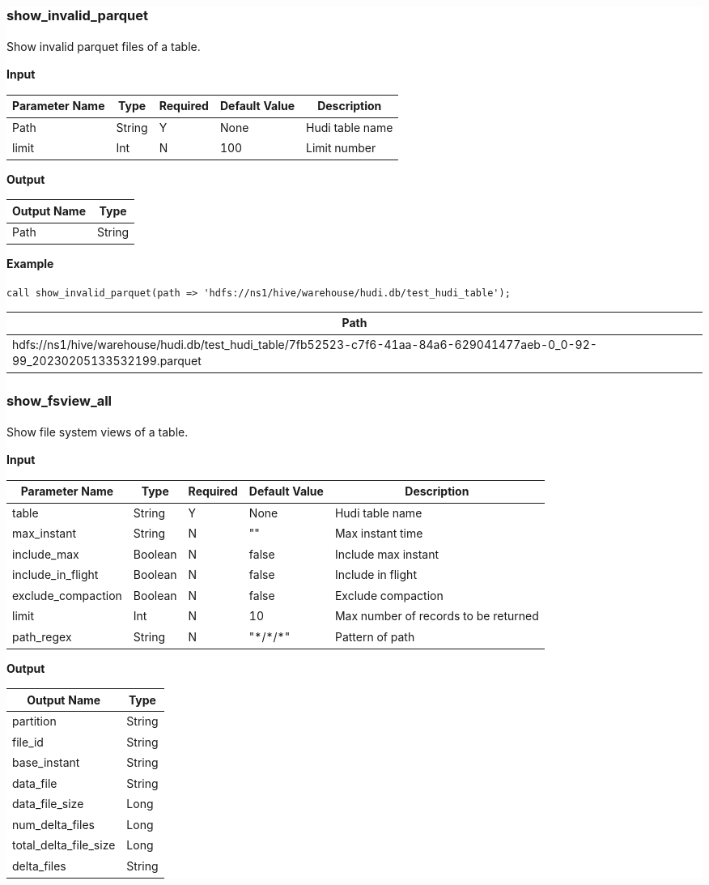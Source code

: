 ### show_invalid_parquet

Show invalid parquet files of a table.

**Input**

| Parameter Name | Type    | Required | Default Value | Description                          |
|----------------|---------|----------|---------------|--------------------------------------|
| Path           | String  | Y        | None          | Hudi table name                      |
| limit          | Int     | N        | 100           | Limit number                         |

**Output**

| Output Name | Type   |
|-------------|--------|
| Path        | String |

**Example**

```
call show_invalid_parquet(path => 'hdfs://ns1/hive/warehouse/hudi.db/test_hudi_table');
```

| Path                                                                                                                       | 
|----------------------------------------------------------------------------------------------------------------------------|
| hdfs://ns1/hive/warehouse/hudi.db/test_hudi_table/7fb52523-c7f6-41aa-84a6-629041477aeb-0_0-92-99_20230205133532199.parquet | 

### show_fsview_all

Show file system views of a table.

**Input**

| Parameter Name     | Type    | Required | Default Value | Description                          |
|--------------------|---------|----------|---------------|--------------------------------------|
| table              | String  | Y        | None          | Hudi table name                      |
| max_instant        | String  | N        | ""            | Max instant time                     |
| include_max        | Boolean | N        | false         | Include max instant                  |
| include_in_flight  | Boolean | N        | false         | Include in flight                    |
| exclude_compaction | Boolean | N        | false         | Exclude compaction                   |
| limit              | Int     | N        | 10            | Max number of records to be returned |
| path_regex         | String  | N        | "\*\/\*\/\*"  | Pattern of path                      |

**Output**

| Output Name           | Type   |
|-----------------------|--------|
| partition             | String |
| file_id               | String |
| base_instant          | String |
| data_file             | String |
| data_file_size        | Long   |
| num_delta_files       | Long   |
| total_delta_file_size | Long   |
| delta_files           | String |
